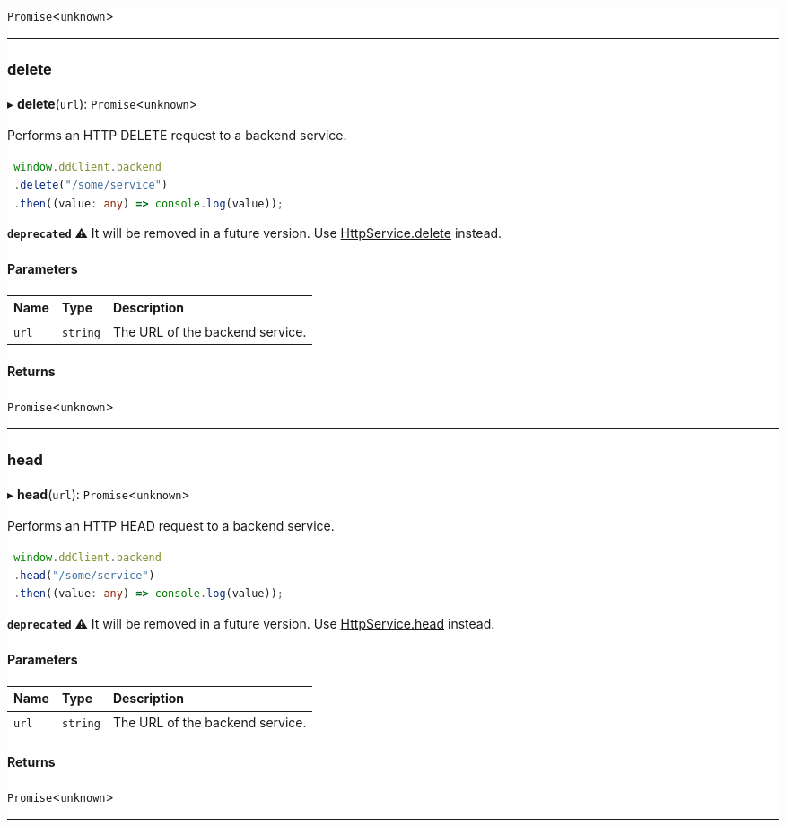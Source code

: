 `Promise`<`unknown`\>

___

### delete

▸ **delete**(`url`): `Promise`<`unknown`\>

Performs an HTTP DELETE request to a backend service.

```typescript
 window.ddClient.backend
 .delete("/some/service")
 .then((value: any) => console.log(value));
```

**`deprecated`** :warning: It will be removed in a future version. Use [HttpService.delete](http_service.HttpService.md#delete) instead.

#### Parameters

| Name | Type | Description |
| :------ | :------ | :------ |
| `url` | `string` | The URL of the backend service. |

#### Returns

`Promise`<`unknown`\>

___

### head

▸ **head**(`url`): `Promise`<`unknown`\>

Performs an HTTP HEAD request to a backend service.

```typescript
 window.ddClient.backend
 .head("/some/service")
 .then((value: any) => console.log(value));
```

**`deprecated`** :warning: It will be removed in a future version. Use [HttpService.head](http_service.HttpService.md#head) instead.

#### Parameters

| Name | Type | Description |
| :------ | :------ | :------ |
| `url` | `string` | The URL of the backend service. |

#### Returns

`Promise`<`unknown`\>

___
